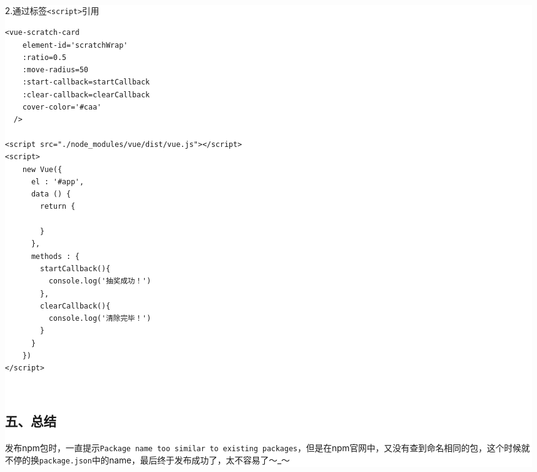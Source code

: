 2.通过标签`<script>`引用

```
<vue-scratch-card 
    element-id='scratchWrap'
    :ratio=0.5
    :move-radius=50
    :start-callback=startCallback
    :clear-callback=clearCallback
    cover-color='#caa'
  />

<script src="./node_modules/vue/dist/vue.js"></script>
<script>
    new Vue({
      el : '#app',
      data () {
        return {

        }
      },
      methods : {
        startCallback(){
          console.log('抽奖成功！')
        },
        clearCallback(){
          console.log('清除完毕！')
        }
      }
    })
</script>
```

<br/>

##  五、总结

发布npm包时，一直提示`Package name too similar to existing packages`，但是在npm官网中，又没有查到命名相同的包，这个时候就不停的换`package.json`中的name，最后终于发布成功了，太不容易了～_～




